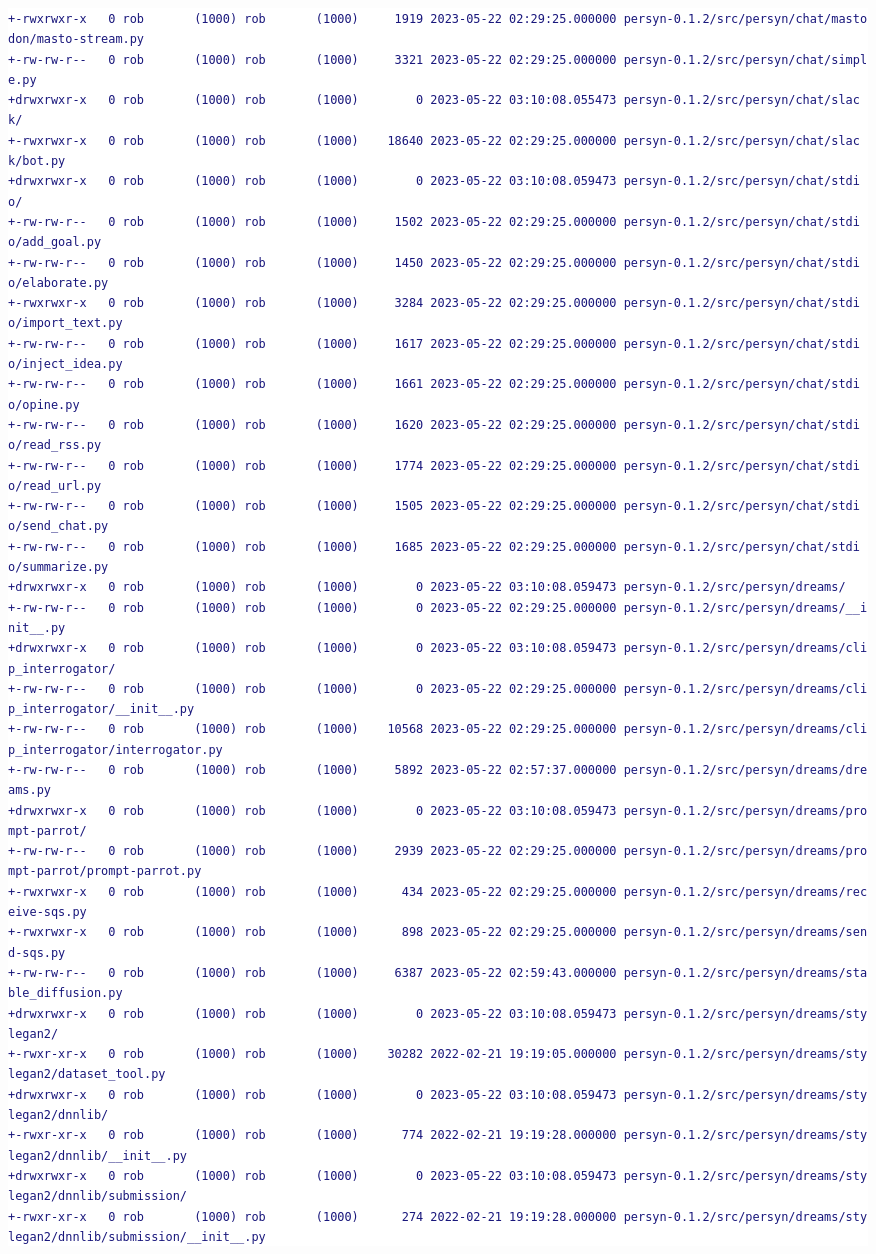 ```diff
+-rwxrwxr-x   0 rob       (1000) rob       (1000)     1919 2023-05-22 02:29:25.000000 persyn-0.1.2/src/persyn/chat/mastodon/masto-stream.py
+-rw-rw-r--   0 rob       (1000) rob       (1000)     3321 2023-05-22 02:29:25.000000 persyn-0.1.2/src/persyn/chat/simple.py
+drwxrwxr-x   0 rob       (1000) rob       (1000)        0 2023-05-22 03:10:08.055473 persyn-0.1.2/src/persyn/chat/slack/
+-rwxrwxr-x   0 rob       (1000) rob       (1000)    18640 2023-05-22 02:29:25.000000 persyn-0.1.2/src/persyn/chat/slack/bot.py
+drwxrwxr-x   0 rob       (1000) rob       (1000)        0 2023-05-22 03:10:08.059473 persyn-0.1.2/src/persyn/chat/stdio/
+-rw-rw-r--   0 rob       (1000) rob       (1000)     1502 2023-05-22 02:29:25.000000 persyn-0.1.2/src/persyn/chat/stdio/add_goal.py
+-rw-rw-r--   0 rob       (1000) rob       (1000)     1450 2023-05-22 02:29:25.000000 persyn-0.1.2/src/persyn/chat/stdio/elaborate.py
+-rwxrwxr-x   0 rob       (1000) rob       (1000)     3284 2023-05-22 02:29:25.000000 persyn-0.1.2/src/persyn/chat/stdio/import_text.py
+-rw-rw-r--   0 rob       (1000) rob       (1000)     1617 2023-05-22 02:29:25.000000 persyn-0.1.2/src/persyn/chat/stdio/inject_idea.py
+-rw-rw-r--   0 rob       (1000) rob       (1000)     1661 2023-05-22 02:29:25.000000 persyn-0.1.2/src/persyn/chat/stdio/opine.py
+-rw-rw-r--   0 rob       (1000) rob       (1000)     1620 2023-05-22 02:29:25.000000 persyn-0.1.2/src/persyn/chat/stdio/read_rss.py
+-rw-rw-r--   0 rob       (1000) rob       (1000)     1774 2023-05-22 02:29:25.000000 persyn-0.1.2/src/persyn/chat/stdio/read_url.py
+-rw-rw-r--   0 rob       (1000) rob       (1000)     1505 2023-05-22 02:29:25.000000 persyn-0.1.2/src/persyn/chat/stdio/send_chat.py
+-rw-rw-r--   0 rob       (1000) rob       (1000)     1685 2023-05-22 02:29:25.000000 persyn-0.1.2/src/persyn/chat/stdio/summarize.py
+drwxrwxr-x   0 rob       (1000) rob       (1000)        0 2023-05-22 03:10:08.059473 persyn-0.1.2/src/persyn/dreams/
+-rw-rw-r--   0 rob       (1000) rob       (1000)        0 2023-05-22 02:29:25.000000 persyn-0.1.2/src/persyn/dreams/__init__.py
+drwxrwxr-x   0 rob       (1000) rob       (1000)        0 2023-05-22 03:10:08.059473 persyn-0.1.2/src/persyn/dreams/clip_interrogator/
+-rw-rw-r--   0 rob       (1000) rob       (1000)        0 2023-05-22 02:29:25.000000 persyn-0.1.2/src/persyn/dreams/clip_interrogator/__init__.py
+-rw-rw-r--   0 rob       (1000) rob       (1000)    10568 2023-05-22 02:29:25.000000 persyn-0.1.2/src/persyn/dreams/clip_interrogator/interrogator.py
+-rw-rw-r--   0 rob       (1000) rob       (1000)     5892 2023-05-22 02:57:37.000000 persyn-0.1.2/src/persyn/dreams/dreams.py
+drwxrwxr-x   0 rob       (1000) rob       (1000)        0 2023-05-22 03:10:08.059473 persyn-0.1.2/src/persyn/dreams/prompt-parrot/
+-rw-rw-r--   0 rob       (1000) rob       (1000)     2939 2023-05-22 02:29:25.000000 persyn-0.1.2/src/persyn/dreams/prompt-parrot/prompt-parrot.py
+-rwxrwxr-x   0 rob       (1000) rob       (1000)      434 2023-05-22 02:29:25.000000 persyn-0.1.2/src/persyn/dreams/receive-sqs.py
+-rwxrwxr-x   0 rob       (1000) rob       (1000)      898 2023-05-22 02:29:25.000000 persyn-0.1.2/src/persyn/dreams/send-sqs.py
+-rw-rw-r--   0 rob       (1000) rob       (1000)     6387 2023-05-22 02:59:43.000000 persyn-0.1.2/src/persyn/dreams/stable_diffusion.py
+drwxrwxr-x   0 rob       (1000) rob       (1000)        0 2023-05-22 03:10:08.059473 persyn-0.1.2/src/persyn/dreams/stylegan2/
+-rwxr-xr-x   0 rob       (1000) rob       (1000)    30282 2022-02-21 19:19:05.000000 persyn-0.1.2/src/persyn/dreams/stylegan2/dataset_tool.py
+drwxrwxr-x   0 rob       (1000) rob       (1000)        0 2023-05-22 03:10:08.059473 persyn-0.1.2/src/persyn/dreams/stylegan2/dnnlib/
+-rwxr-xr-x   0 rob       (1000) rob       (1000)      774 2022-02-21 19:19:28.000000 persyn-0.1.2/src/persyn/dreams/stylegan2/dnnlib/__init__.py
+drwxrwxr-x   0 rob       (1000) rob       (1000)        0 2023-05-22 03:10:08.059473 persyn-0.1.2/src/persyn/dreams/stylegan2/dnnlib/submission/
+-rwxr-xr-x   0 rob       (1000) rob       (1000)      274 2022-02-21 19:19:28.000000 persyn-0.1.2/src/persyn/dreams/stylegan2/dnnlib/submission/__init__.py
```